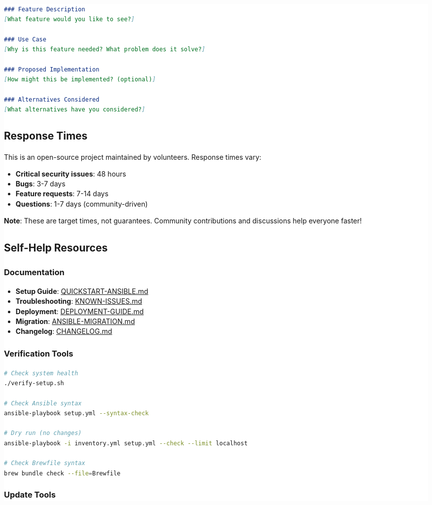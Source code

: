 ```markdown
### Feature Description
[What feature would you like to see?]

### Use Case
[Why is this feature needed? What problem does it solve?]

### Proposed Implementation
[How might this be implemented? (optional)]

### Alternatives Considered
[What alternatives have you considered?]
```

## Response Times

This is an open-source project maintained by volunteers. Response times vary:

- **Critical security issues**: 48 hours
- **Bugs**: 3-7 days
- **Feature requests**: 7-14 days
- **Questions**: 1-7 days (community-driven)

**Note**: These are target times, not guarantees. Community contributions and
discussions help everyone faster!

## Self-Help Resources

### Documentation

- **Setup Guide**: [QUICKSTART-ANSIBLE.md](QUICKSTART-ANSIBLE.md)
- **Troubleshooting**: [KNOWN-ISSUES.md](KNOWN-ISSUES.md)
- **Deployment**: [DEPLOYMENT-GUIDE.md](DEPLOYMENT-GUIDE.md)
- **Migration**: [ANSIBLE-MIGRATION.md](ANSIBLE-MIGRATION.md)
- **Changelog**: [CHANGELOG.md](CHANGELOG.md)

### Verification Tools

```bash
# Check system health
./verify-setup.sh

# Check Ansible syntax
ansible-playbook setup.yml --syntax-check

# Dry run (no changes)
ansible-playbook -i inventory.yml setup.yml --check --limit localhost

# Check Brewfile syntax
brew bundle check --file=Brewfile
```

### Update Tools
